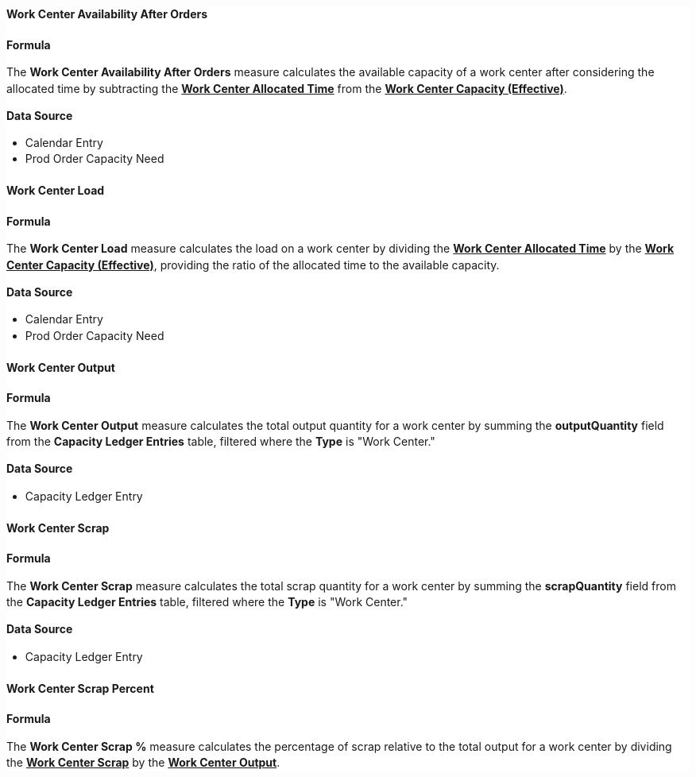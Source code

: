 #### Work Center Availability After Orders

**Formula**

The **Work Center Availability After Orders** measure calculates the available capacity of a work center after considering the allocated time by subtracting the **[Work Center Allocated Time](#work-center-allocated-time)** from the **[Work Center Capacity (Effective)](#work-center-capacity-effective)**.

**Data Source**

- Calendar Entry
- Prod Order Capacity Need

#### Work Center Load

**Formula**

The **Work Center Load** measure calculates the load on a work center by dividing the **[Work Center Allocated Time](#work-center-allocated-time)** by the **[Work Center Capacity (Effective)](#work-center-capacity-effective)**, providing the ratio of the allocated time to the available capacity.

**Data Source**

- Calendar Entry
- Prod Order Capacity Need

#### Work Center Output

**Formula**

The **Work Center Output** measure calculates the total output quantity for a work center by summing the **outputQuantity** field from the **Capacity Ledger Entries** table, filtered where the **Type** is "Work Center."

**Data Source**

- Capacity Ledger Entry

#### Work Center Scrap

**Formula**

The **Work Center Scrap** measure calculates the total scrap quantity for a work center by summing the **scrapQuantity** field from the **Capacity Ledger Entries** table, filtered where the **Type** is "Work Center."

**Data Source**

- Capacity Ledger Entry

#### Work Center Scrap Percent

**Formula**

The **Work Center Scrap %** measure calculates the percentage of scrap relative to the total output for a work center by dividing the **[Work Center Scrap](#work-center-scrap)** by the **[Work Center Output](#work-center-output)**.
